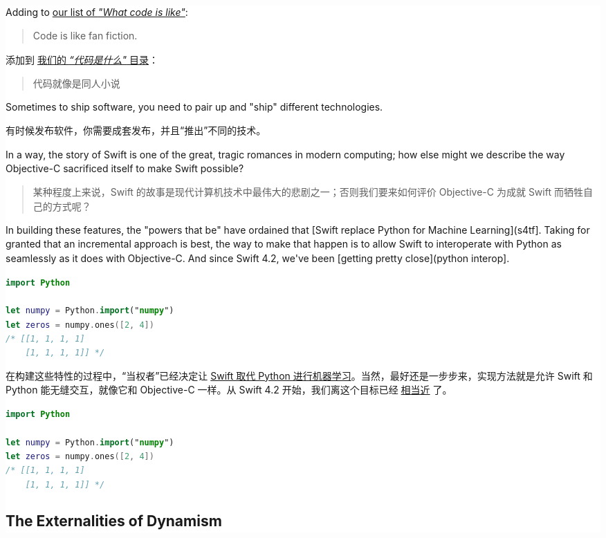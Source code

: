 Adding to
[our list of _"What code is like"_](/numericcast/):

> Code is like fan fiction.

添加到 [我们的 *“代码是什么"* 目录](https://nshipster.com/numericcast/)：

> 代码就像是同人小说

Sometimes to ship software,
you need to pair up and "ship" different technologies.

有时候发布软件，你需要成套发布，并且“推出”不同的技术。

<aside class="parenthetical">

In a way,
the story of Swift is one of the great, tragic romances in modern computing;
how else might we describe the way
Objective-C sacrificed itself to make Swift possible?

</aside>

> 某种程度上来说，Swift 的故事是现代计算机技术中最伟大的悲剧之一；否则我们要来如何评价 Objective-C 为成就 Swift 而牺牲自己的方式呢？

In building these features,
the "powers that be" have ordained that
[Swift replace Python for Machine Learning](s4tf].
Taking for granted that an incremental approach is best,
the way to make that happen is to allow
Swift to interoperate with Python
as seamlessly as it does with Objective-C.
And since Swift 4.2,
we've been [getting pretty close](python interop].

```swift
import Python

let numpy = Python.import("numpy")
let zeros = numpy.ones([2, 4])
/* [[1, 1, 1, 1]
    [1, 1, 1, 1]] */
```

在构建这些特性的过程中，“当权者”已经决定让 [Swift 取代 Python 进行机器学习](https://github.com/tensorflow/swift/blob/master/docs/WhySwiftForTensorFlow.md)。当然，最好还是一步步来，实现方法就是允许 Swift 和 Python 能无缝交互，就像它和 Objective-C 一样。从 Swift 4.2 开始，我们离这个目标已经 [相当近](https://www.tensorflow.org/swift/tutorials/python_interoperability) 了。

```swift
import Python

let numpy = Python.import("numpy")
let zeros = numpy.ones([2, 4])
/* [[1, 1, 1, 1]
    [1, 1, 1, 1]] */
```

## The Externalities of Dynamism


[se-0002]: https://github.com/apple/swift-evolution/blob/master/proposals/0002-remove-currying.md "SE-0002: Removing currying func declaration syntax"
[se-0195]: https://github.com/apple/swift-evolution/blob/master/proposals/0195-dynamic-member-lookup.md "SE-0195: Introduce User-defined \"Dynamic Member Lookup\" Types"
[se-0216]: https://github.com/apple/swift-evolution/blob/master/proposals/0216-dynamic-callable.md "SE-0216: Introduce user-defined dynamically \"callable\" types"
[se-0249]: https://github.com/apple/swift-evolution/blob/master/proposals/0249-key-path-literal-function-expressions.md "SE-0249: Key Path Expressions as Functions"
[se-0252]: https://github.com/apple/swift-evolution/blob/master/proposals/0252-keypath-dynamic-member-lookup.md "SE-0252: Key Path Member Lookup"
[se-0253]: https://github.com/apple/swift-evolution/blob/master/proposals/0253-callable.md "SE-0253: Callable values of user-defined nominal types"
[xcode 11.4 release notes]: https://developer.apple.com/documentation/xcode_release_notes/xcode_11_4_beta_release_notes
[xcode 11.4 testing]: https://developer.apple.com/documentation/xcode_release_notes/xcode_11_4_beta_release_notes#3530390
[xcode 11.4 simulator]: https://developer.apple.com/documentation/xcode_release_notes/xcode_11_4_beta_release_notes#3530393
[new diagnostics architecture]: https://swift.org/blog/new-diagnostic-arch-overview/ "Swift.org - New Diagnostic Architecture Overview"
[swift evolution]: https://apple.github.io/swift-evolution/ "Swift Evolution Proposals Dashboard"
[syntactic sugar]: https://en.wikipedia.org/wiki/Syntactic_sugar
[church-turing thesis]: https://en.wikipedia.org/wiki/Church–Turing_thesis "Church–Turing Thesis"
[lambda calculus]: https://en.wikipedia.org/wiki/Lambda_calculus
[qwerty]: https://en.wikipedia.org/wiki/QWERTY "QWERTY"
[punch cards]: https://en.wikipedia.org/wiki/Punched_card#IBM_80-column_punched_card_format_and_character_codes
[ascii]: https://en.wikipedia.org/wiki/ASCII
[von neumann]: https://en.wikipedia.org/wiki/Von_Neumann_architecture "Von Neumann Architecture"
[piet]: https://en.wikipedia.org/wiki/Esoteric_programming_language#Piet
[cpl]: https://en.wikipedia.org/wiki/CPL_(programming_language)
[bcpl]: https://en.wikipedia.org/wiki/BCPL 
[c]: https://en.wikipedia.org/wiki/C_(programming_language)
[currying]: https://en.wikipedia.org/wiki/Currying
[partial application]: https://en.wikipedia.org/wiki/Partial_application
[mavis beacon teaches typing]: https://en.wikipedia.org/wiki/Mavis_Beacon_Teaches_Typing "Mavis Beacon Teaches Typing"
[generics]: https://docs.swift.org/swift-book/LanguageGuide/Generics.html "The Swift Programming Language - Generics"
[surge]: https://en.wikipedia.org/wiki/Surge_(drink) "SURGE"
[rails core_ext array]: https://github.com/rails/rails/blob/master/activesupport/lib/active_support/core_ext/array/access.r
[s4tf]: https://github.com/tensorflow/swift/blob/master/docs/WhySwiftForTensorFlow.md
[python interop]: https://www.tensorflow.org/swift/tutorials/python_interoperability
[externality]: https://en.wikipedia.org/wiki/Externality
[dynamic swift thread]: https://lists.swift.org/pipermail/swift-evolution/Week-of-Mon-20160926/027337.html
[async await]: https://gist.github.com/lattner/429b9070918248274f25b714dcfc7619
[dbscan]: https://github.com/NSHipster/DBSCAN
[drawbridge effect]: https://en.wikipedia.org/wiki/Drawbridge_mentality
[skinner]: https://knowyourmeme.com/memes/am-i-out-of-touch